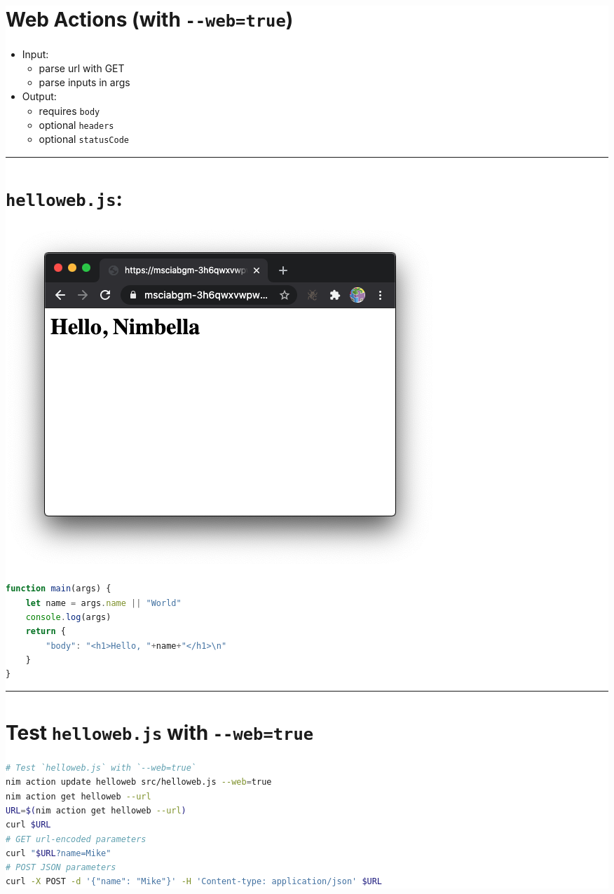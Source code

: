 # Web Actions (with `--web=true`)

- Input: 
  - parse url with GET 
  - parse inputs in args
- Output:
  - requires `body`
  - optional `headers`
  - optional `statusCode`

---
#  `helloweb.js`:
![bg right 110%](img/helloweb.png)
```js
function main(args) {
    let name = args.name || "World"
    console.log(args)
    return {
        "body": "<h1>Hello, "+name+"</h1>\n"
    }
}
```

---
#  Test `helloweb.js` with `--web=true`
```sh
# Test `helloweb.js` with `--web=true`
nim action update helloweb src/helloweb.js --web=true
nim action get helloweb --url 
URL=$(nim action get helloweb --url)
curl $URL
# GET url-encoded parameters
curl "$URL?name=Mike"
# POST JSON parameters
curl -X POST -d '{"name": "Mike"}' -H 'Content-type: application/json' $URL
```